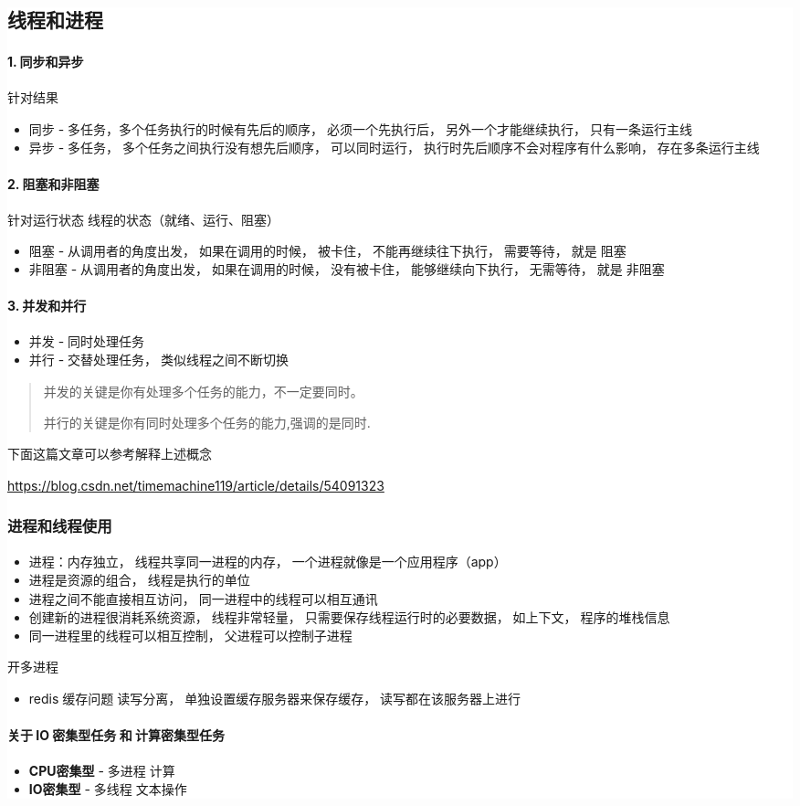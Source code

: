 ## 线程和进程



#### 1. 同步和异步

针对结果

-   同步  - 多任务，多个任务执行的时候有先后的顺序， 必须一个先执行后， 另外一个才能继续执行， 只有一条运行主线
-   异步 - 多任务， 多个任务之间执行没有想先后顺序， 可以同时运行， 执行时先后顺序不会对程序有什么影响， 存在多条运行主线




#### 2. 阻塞和非阻塞

针对运行状态   线程的状态（就绪、运行、阻塞）

-   阻塞  -   从调用者的角度出发， 如果在调用的时候， 被卡住， 不能再继续往下执行， 需要等待， 就是 阻塞
-   非阻塞 -   从调用者的角度出发， 如果在调用的时候， 没有被卡住， 能够继续向下执行， 无需等待， 就是 非阻塞




#### 3. 并发和并行

*   并发  -  同时处理任务
*   并行  -  交替处理任务， 类似线程之间不断切换

>   并发的关键是你有处理多个任务的能力，不一定要同时。        
>
>   并行的关键是你有同时处理多个任务的能力,强调的是同时.

下面这篇文章可以参考解释上述概念

<https://blog.csdn.net/timemachine119/article/details/54091323>



### 进程和线程使用

-   进程：内存独立， 线程共享同一进程的内存， 一个进程就像是一个应用程序（app）
-   进程是资源的组合， 线程是执行的单位
-   进程之间不能直接相互访问， 同一进程中的线程可以相互通讯
-   创建新的进程很消耗系统资源， 线程非常轻量， 只需要保存线程运行时的必要数据， 如上下文， 程序的堆栈信息
-   同一进程里的线程可以相互控制， 父进程可以控制子进程



开多进程

*   redis 缓存问题   读写分离， 单独设置缓存服务器来保存缓存， 读写都在该服务器上进行




#### 关于 IO 密集型任务 和  计算密集型任务



-   **CPU密集型**    - 多进程    计算
-   **IO密集型**   -    多线程    文本操作

